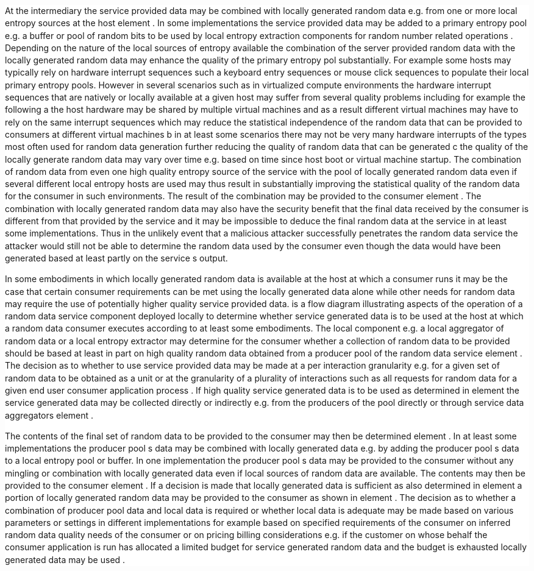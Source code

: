 At the intermediary the service provided data may be combined with locally generated random data e.g. from one or more local entropy sources at the host element . In some implementations the service provided data may be added to a primary entropy pool e.g. a buffer or pool of random bits to be used by local entropy extraction components for random number related operations . Depending on the nature of the local sources of entropy available the combination of the server provided random data with the locally generated random data may enhance the quality of the primary entropy pol substantially. For example some hosts may typically rely on hardware interrupt sequences such a keyboard entry sequences or mouse click sequences to populate their local primary entropy pools. However in several scenarios such as in virtualized compute environments the hardware interrupt sequences that are natively or locally available at a given host may suffer from several quality problems including for example the following a the host hardware may be shared by multiple virtual machines and as a result different virtual machines may have to rely on the same interrupt sequences which may reduce the statistical independence of the random data that can be provided to consumers at different virtual machines b in at least some scenarios there may not be very many hardware interrupts of the types most often used for random data generation further reducing the quality of random data that can be generated c the quality of the locally generate random data may vary over time e.g. based on time since host boot or virtual machine startup. The combination of random data from even one high quality entropy source of the service with the pool of locally generated random data even if several different local entropy hosts are used may thus result in substantially improving the statistical quality of the random data for the consumer in such environments. The result of the combination may be provided to the consumer element . The combination with locally generated random data may also have the security benefit that the final data received by the consumer is different from that provided by the service and it may be impossible to deduce the final random data at the service in at least some implementations. Thus in the unlikely event that a malicious attacker successfully penetrates the random data service the attacker would still not be able to determine the random data used by the consumer even though the data would have been generated based at least partly on the service s output.

In some embodiments in which locally generated random data is available at the host at which a consumer runs it may be the case that certain consumer requirements can be met using the locally generated data alone while other needs for random data may require the use of potentially higher quality service provided data. is a flow diagram illustrating aspects of the operation of a random data service component deployed locally to determine whether service generated data is to be used at the host at which a random data consumer executes according to at least some embodiments. The local component e.g. a local aggregator of random data or a local entropy extractor may determine for the consumer whether a collection of random data to be provided should be based at least in part on high quality random data obtained from a producer pool of the random data service element . The decision as to whether to use service provided data may be made at a per interaction granularity e.g. for a given set of random data to be obtained as a unit or at the granularity of a plurality of interactions such as all requests for random data for a given end user consumer application process . If high quality service generated data is to be used as determined in element the service generated data may be collected directly or indirectly e.g. from the producers of the pool directly or through service data aggregators element .

The contents of the final set of random data to be provided to the consumer may then be determined element . In at least some implementations the producer pool s data may be combined with locally generated data e.g. by adding the producer pool s data to a local entropy pool or buffer. In one implementation the producer pool s data may be provided to the consumer without any mingling or combination with locally generated data even if local sources of random data are available. The contents may then be provided to the consumer element . If a decision is made that locally generated data is sufficient as also determined in element a portion of locally generated random data may be provided to the consumer as shown in element . The decision as to whether a combination of producer pool data and local data is required or whether local data is adequate may be made based on various parameters or settings in different implementations for example based on specified requirements of the consumer on inferred random data quality needs of the consumer or on pricing billing considerations e.g. if the customer on whose behalf the consumer application is run has allocated a limited budget for service generated random data and the budget is exhausted locally generated data may be used .

